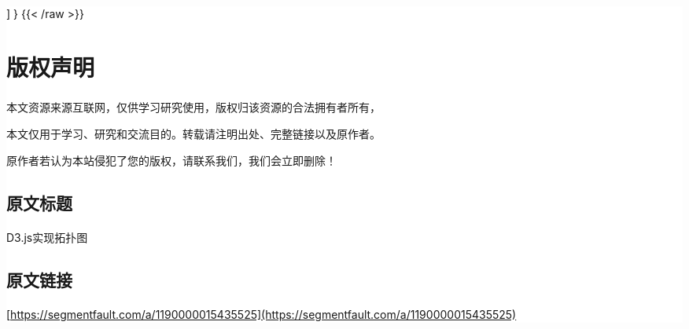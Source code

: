   <span class="hljs-string">]</span>
<span class="hljs-string">}</span></code></pre>
{{< /raw >}}

# 版权声明
本文资源来源互联网，仅供学习研究使用，版权归该资源的合法拥有者所有，

本文仅用于学习、研究和交流目的。转载请注明出处、完整链接以及原作者。

原作者若认为本站侵犯了您的版权，请联系我们，我们会立即删除！

## 原文标题
D3.js实现拓扑图

## 原文链接
[https://segmentfault.com/a/1190000015435525](https://segmentfault.com/a/1190000015435525)

